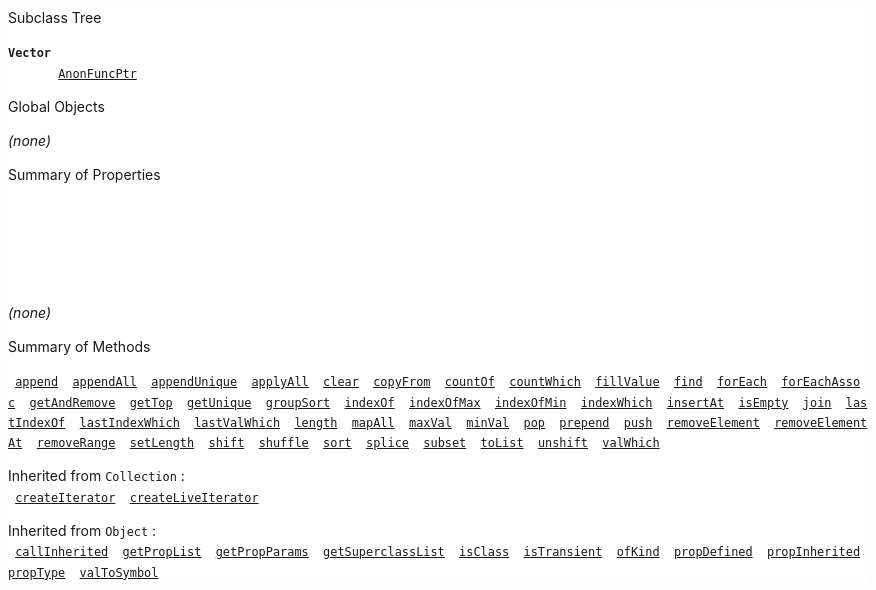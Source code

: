 <div class="mjhd">

<span class="hdln">Subclass Tree</span>  

</div>

**`Vector`**  
`         `[`AnonFuncPtr`](../object/AnonFuncPtr.html)  
<span id="_ObjectSummary_"></span>

<div class="mjhd">

<span class="hdln">Global Objects</span>  

</div>

*(none)* <span id="_PropSummary_"></span>

<div class="mjhd">

<span class="hdln">Summary of Properties</span>  

</div>

` `

` `

` `

*(none)* <span id="_MethodSummary_"></span>

<div class="mjhd">

<span class="hdln">Summary of Methods</span>  

</div>

` `[`append`](#append)`  `[`appendAll`](#appendAll)`  `[`appendUnique`](#appendUnique)`  `[`applyAll`](#applyAll)`  `[`clear`](#clear)`  `[`copyFrom`](#copyFrom)`  `[`countOf`](#countOf)`  `[`countWhich`](#countWhich)`  `[`fillValue`](#fillValue)`  `[`find`](#find)`  `[`forEach`](#forEach)`  `[`forEachAssoc`](#forEachAssoc)`  `[`getAndRemove`](#getAndRemove)`  `[`getTop`](#getTop)`  `[`getUnique`](#getUnique)`  `[`groupSort`](#groupSort)`  `[`indexOf`](#indexOf)`  `[`indexOfMax`](#indexOfMax)`  `[`indexOfMin`](#indexOfMin)`  `[`indexWhich`](#indexWhich)`  `[`insertAt`](#insertAt)`  `[`isEmpty`](#isEmpty)`  `[`join`](#join)`  `[`lastIndexOf`](#lastIndexOf)`  `[`lastIndexWhich`](#lastIndexWhich)`  `[`lastValWhich`](#lastValWhich)`  `[`length`](#length)`  `[`mapAll`](#mapAll)`  `[`maxVal`](#maxVal)`  `[`minVal`](#minVal)`  `[`pop`](#pop)`  `[`prepend`](#prepend)`  `[`push`](#push)`  `[`removeElement`](#removeElement)`  `[`removeElementAt`](#removeElementAt)`  `[`removeRange`](#removeRange)`  `[`setLength`](#setLength)`  `[`shift`](#shift)`  `[`shuffle`](#shuffle)`  `[`sort`](#sort)`  `[`splice`](#splice)`  `[`subset`](#subset)`  `[`toList`](#toList)`  `[`unshift`](#unshift)`  `[`valWhich`](#valWhich)`  `

Inherited from `Collection` :  
` `[`createIterator`](../object/Collection.html#createIterator)`  `[`createLiveIterator`](../object/Collection.html#createLiveIterator)`  `

Inherited from `Object` :  
` `[`callInherited`](../object/Object.html#callInherited)`  `[`getPropList`](../object/Object.html#getPropList)`  `[`getPropParams`](../object/Object.html#getPropParams)`  `[`getSuperclassList`](../object/Object.html#getSuperclassList)`  `[`isClass`](../object/Object.html#isClass)`  `[`isTransient`](../object/Object.html#isTransient)`  `[`ofKind`](../object/Object.html#ofKind)`  `[`propDefined`](../object/Object.html#propDefined)`  `[`propInherited`](../object/Object.html#propInherited)`  `[`propType`](../object/Object.html#propType)`  `[`valToSymbol`](../object/Object.html#valToSymbol)`  `
